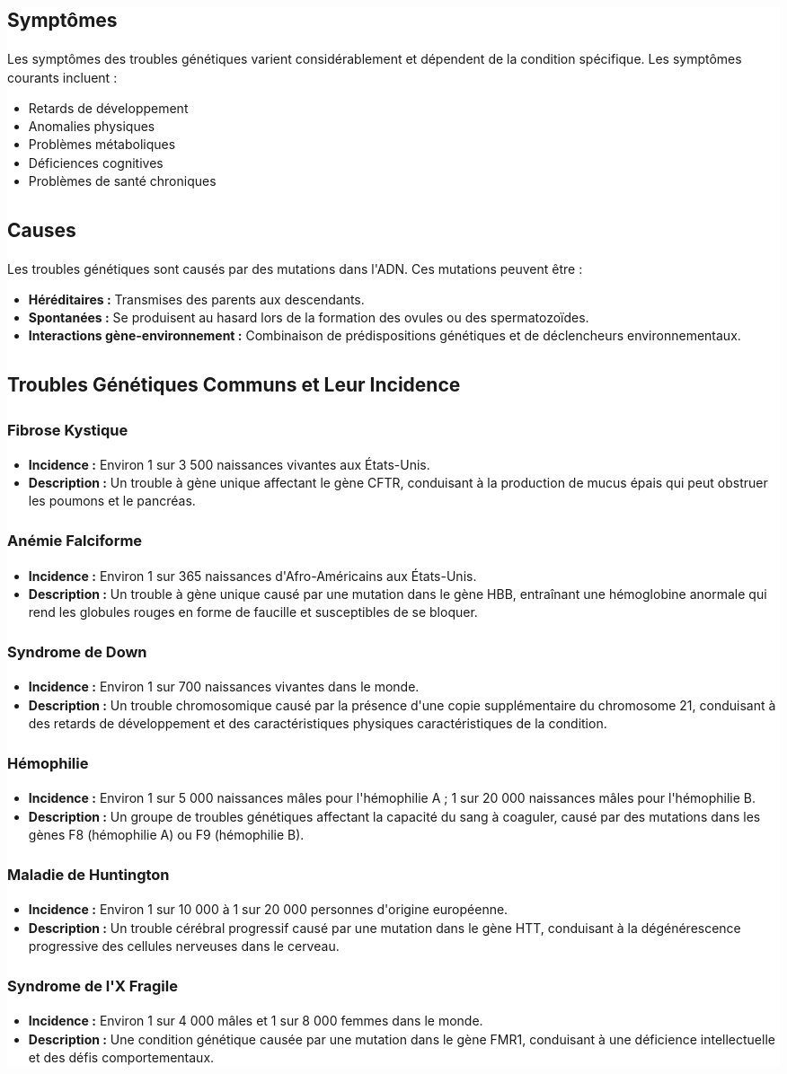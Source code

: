 ## Symptômes
Les symptômes des troubles génétiques varient considérablement et dépendent de la condition spécifique. Les symptômes courants incluent :

- Retards de développement
- Anomalies physiques
- Problèmes métaboliques
- Déficiences cognitives
- Problèmes de santé chroniques

## Causes
Les troubles génétiques sont causés par des mutations dans l'ADN. Ces mutations peuvent être :

- **Héréditaires :** Transmises des parents aux descendants.
- **Spontanées :** Se produisent au hasard lors de la formation des ovules ou des spermatozoïdes.
- **Interactions gène-environnement :** Combinaison de prédispositions génétiques et de déclencheurs environnementaux.

## Troubles Génétiques Communs et Leur Incidence

### Fibrose Kystique
- **Incidence :** Environ 1 sur 3 500 naissances vivantes aux États-Unis.
- **Description :** Un trouble à gène unique affectant le gène CFTR, conduisant à la production de mucus épais qui peut obstruer les poumons et le pancréas.

### Anémie Falciforme
- **Incidence :** Environ 1 sur 365 naissances d'Afro-Américains aux États-Unis.
- **Description :** Un trouble à gène unique causé par une mutation dans le gène HBB, entraînant une hémoglobine anormale qui rend les globules rouges en forme de faucille et susceptibles de se bloquer.

### Syndrome de Down
- **Incidence :** Environ 1 sur 700 naissances vivantes dans le monde.
- **Description :** Un trouble chromosomique causé par la présence d'une copie supplémentaire du chromosome 21, conduisant à des retards de développement et des caractéristiques physiques caractéristiques de la condition.

### Hémophilie
- **Incidence :** Environ 1 sur 5 000 naissances mâles pour l'hémophilie A ; 1 sur 20 000 naissances mâles pour l'hémophilie B.
- **Description :** Un groupe de troubles génétiques affectant la capacité du sang à coaguler, causé par des mutations dans les gènes F8 (hémophilie A) ou F9 (hémophilie B).

### Maladie de Huntington
- **Incidence :** Environ 1 sur 10 000 à 1 sur 20 000 personnes d'origine européenne.
- **Description :** Un trouble cérébral progressif causé par une mutation dans le gène HTT, conduisant à la dégénérescence progressive des cellules nerveuses dans le cerveau.

### Syndrome de l'X Fragile
- **Incidence :** Environ 1 sur 4 000 mâles et 1 sur 8 000 femmes dans le monde.
- **Description :** Une condition génétique causée par une mutation dans le gène FMR1, conduisant à une déficience intellectuelle et des défis comportementaux.
